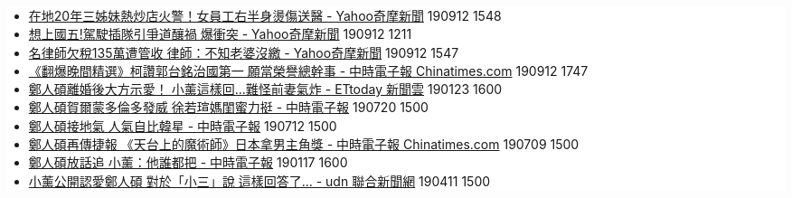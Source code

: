- [在地20年三姊妹熱炒店火警！女員工右半身燙傷送醫 - Yahoo奇摩新聞](https://tw.news.yahoo.com/video/%E5%9C%A8%E5%9C%B020%E5%B9%B4%E4%B8%89%E5%A7%8A%E5%A6%B9%E7%86%B1%E7%82%92%E5%BA%97%E7%81%AB%E8%AD%A6-%E5%A5%B3%E5%93%A1%E5%B7%A5%E5%8F%B3%E5%8D%8A%E8%BA%AB%E7%87%99%E5%82%B7%E9%80%81%E9%86%AB-074849420.html "在地20年三姊妹熱炒店火警！女員工右半身燙傷送醫 - Yahoo奇摩新聞") 190912 1548
- [想上國五!駕駛插隊引爭道釀禍 爆衝突 - Yahoo奇摩新聞](https://tw.news.yahoo.com/video/%E6%83%B3%E4%B8%8A%E5%9C%8B%E4%BA%94-%E9%A7%95%E9%A7%9B%E6%8F%92%E9%9A%8A%E5%BC%95%E7%88%AD%E9%81%93%E9%87%80%E7%A6%8D-%E7%88%86%E8%A1%9D%E7%AA%81-040511489.html "想上國五!駕駛插隊引爭道釀禍 爆衝突 - Yahoo奇摩新聞") 190912 1211
- [名律師欠稅135萬遭管收 律師：不知老婆沒繳 - Yahoo奇摩新聞](https://tw.news.yahoo.com/video/%E5%90%8D%E5%BE%8B%E5%B8%AB%E6%AC%A0%E7%A8%85135%E8%90%AC%E9%81%AD%E7%AE%A1%E6%94%B6-%E5%BE%8B%E5%B8%AB-%E4%B8%8D%E7%9F%A5%E8%80%81%E5%A9%86%E6%B2%92%E7%B9%B3-074755575.html "名律師欠稅135萬遭管收 律師：不知老婆沒繳 - Yahoo奇摩新聞") 190912 1547
- [《翻爆晚間精選》柯讚郭台銘治國第一 願當榮譽總幹事 - 中時電子報 Chinatimes.com](https://www.chinatimes.com/realtimenews/20190912004820-260407 "《翻爆晚間精選》柯讚郭台銘治國第一 願當榮譽總幹事 - 中時電子報 Chinatimes.com") 190912 1747
- [鄭人碩離婚後大方示愛！ 小薰這樣回...難怪前妻氣炸 - ETtoday 新聞雲](https://star.ettoday.net/news/1363315 "鄭人碩離婚後大方示愛！ 小薰這樣回...難怪前妻氣炸 - ETtoday 新聞雲") 190123 1600
- [鄭人碩賀爾蒙多倫多發威 徐若瑄媽閨蜜力挺 - 中時電子報](https://www.chinatimes.com/realtimenews/20190720002177-260404 "鄭人碩賀爾蒙多倫多發威 徐若瑄媽閨蜜力挺 - 中時電子報") 190720 1500
- [鄭人碩接地氣 人氣自比韓星 - 中時電子報](https://www.chinatimes.com/newspapers/20190712000744-260112 "鄭人碩接地氣 人氣自比韓星 - 中時電子報") 190712 1500
- [鄭人碩再傳捷報 《天台上的魔術師》日本拿男主角獎 - 中時電子報 Chinatimes.com](https://www.chinatimes.com/realtimenews/20190709004560-260404 "鄭人碩再傳捷報 《天台上的魔術師》日本拿男主角獎 - 中時電子報 Chinatimes.com") 190709 1500
- [鄭人碩放話追 小薰：他誰都把 - 中時電子報](https://www.chinatimes.com/newspapers/20190117000786-260112 "鄭人碩放話追 小薰：他誰都把 - 中時電子報") 190117 1600
- [小薰公開認愛鄭人碩 對於「小三」說 這樣回答了… - udn 聯合新聞網](https://stars.udn.com/star/story/10091/3750442 "小薰公開認愛鄭人碩 對於「小三」說 這樣回答了… - udn 聯合新聞網") 190411 1500

